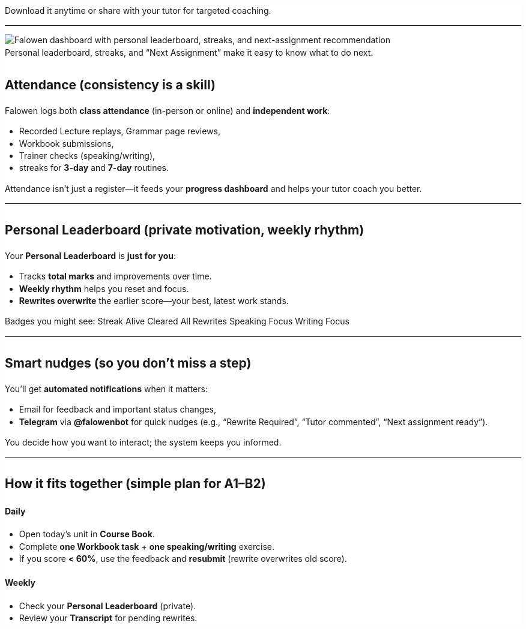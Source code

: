 Download it anytime or share with your tutor for targeted coaching.

---

<img src="https://i.imgur.com/TsjaTgg.png" alt="Falowen dashboard with personal leaderboard, streaks, and next-assignment recommendation" class="post-img">
<div class="caption">Personal leaderboard, streaks, and “Next Assignment” make it easy to know what to do next.</div>

## Attendance (consistency is a skill)

Falowen logs both **class attendance** (in-person or online) and **independent work**:
- Recorded Lecture replays, Grammar page reviews,
- Workbook submissions,
- Trainer checks (speaking/writing),
- streaks for **3-day** and **7-day** routines.

Attendance isn’t just a register—it feeds your **progress dashboard** and helps your tutor coach you better.

---

## Personal Leaderboard (private motivation, weekly rhythm)

Your **Personal Leaderboard** is **just for you**:
- Tracks **total marks** and improvements over time.
- **Weekly rhythm** helps you reset and focus.
- **Rewrites overwrite** the earlier score—your best, latest work stands.

Badges you might see:
<span class="badge">Streak Alive</span>
<span class="badge">Cleared All Rewrites</span>
<span class="badge">Speaking Focus</span>
<span class="badge">Writing Focus</span>

---

## Smart nudges (so you don’t miss a step)

You’ll get **automated notifications** when it matters:
- Email for feedback and important status changes,
- **Telegram** via **@falowenbot** for quick nudges (e.g., “Rewrite Required”, “Tutor commented”, “Next assignment ready”).

You decide how you want to interact; the system keeps you informed.

---

## How it fits together (simple plan for A1–B2)

<div class="grid">
  <div class="card">
    <h4>Daily</h4>
    <ul class="small">
      <li>Open today’s unit in <strong>Course Book</strong>.</li>
      <li>Complete <strong>one Workbook task</strong> + <strong>one speaking/writing</strong> exercise.</li>
      <li>If you score <strong>&lt; 60%</strong>, use the feedback and <strong>resubmit</strong> (rewrite overwrites old score).</li>
    </ul>
  </div>
  <div class="card">
    <h4>Weekly</h4>
    <ul class="small">
      <li>Check your <strong>Personal Leaderboard</strong> (private).</li>
      <li>Review your <strong>Transcript</strong> for pending rewrites.</li>